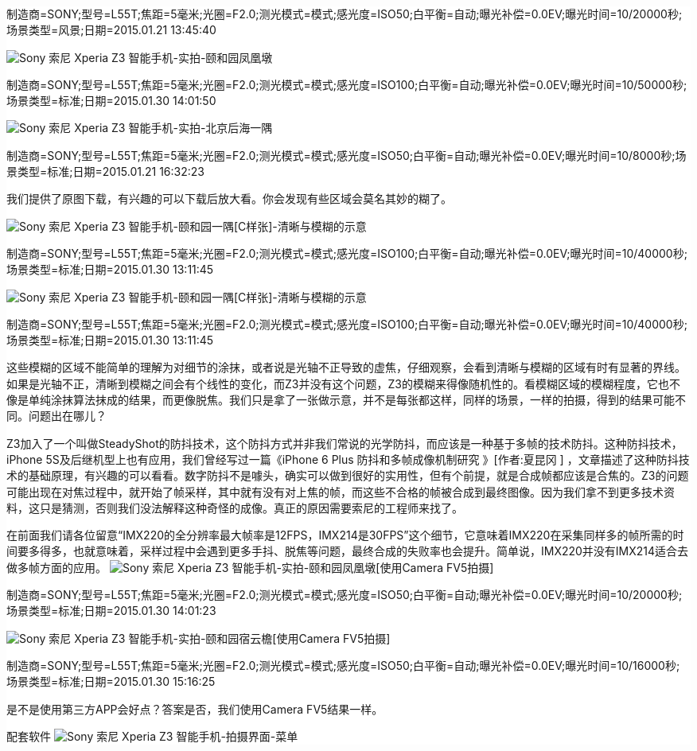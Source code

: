 制造商=SONY;型号=L55T;焦距=5毫米;光圈=F2.0;测光模式=模式;感光度=ISO50;白平衡=自动;曝光补偿=0.0EV;曝光时间=10/20000秒;场景类型=风景;日期=2015.01.21 13:45:40


![Sony 索尼 Xperia Z3 智能手机-实拍-颐和园凤凰墩](https://images.soomal.cc/images/doc/20150203/00049114_01.webp)

制造商=SONY;型号=L55T;焦距=5毫米;光圈=F2.0;测光模式=模式;感光度=ISO100;白平衡=自动;曝光补偿=0.0EV;曝光时间=10/50000秒;场景类型=标准;日期=2015.01.30 14:01:50


![Sony 索尼 Xperia Z3 智能手机-实拍-北京后海一隅](https://images.soomal.cc/images/doc/20150126/00048970_01.webp)

制造商=SONY;型号=L55T;焦距=5毫米;光圈=F2.0;测光模式=模式;感光度=ISO50;白平衡=自动;曝光补偿=0.0EV;曝光时间=10/8000秒;场景类型=标准;日期=2015.01.21 16:32:23


我们提供了原图下载，有兴趣的可以下载后放大看。你会发现有些区域会莫名其妙的糊了。

![Sony 索尼 Xperia Z3 智能手机-颐和园一隅[C样张]-清晰与模糊的示意](https://images.soomal.cc/images/doc/20150204/00049130.webp)

制造商=SONY;型号=L55T;焦距=5毫米;光圈=F2.0;测光模式=模式;感光度=ISO100;白平衡=自动;曝光补偿=0.0EV;曝光时间=10/40000秒;场景类型=标准;日期=2015.01.30 13:11:45


![Sony 索尼 Xperia Z3 智能手机-颐和园一隅[C样张]-清晰与模糊的示意](https://images.soomal.cc/images/doc/20150204/00049131.webp)

制造商=SONY;型号=L55T;焦距=5毫米;光圈=F2.0;测光模式=模式;感光度=ISO100;白平衡=自动;曝光补偿=0.0EV;曝光时间=10/40000秒;场景类型=标准;日期=2015.01.30 13:11:45


这些模糊的区域不能简单的理解为对细节的涂抹，或者说是光轴不正导致的虚焦，仔细观察，会看到清晰与模糊的区域有时有显著的界线。如果是光轴不正，清晰到模糊之间会有个线性的变化，而Z3并没有这个问题，Z3的模糊来得像随机性的。看模糊区域的模糊程度，它也不像是单纯涂抹算法抹成的结果，而更像脱焦。我们只是拿了一张做示意，并不是每张都这样，同样的场景，一样的拍摄，得到的结果可能不同。问题出在哪儿？

Z3加入了一个叫做SteadyShot的防抖技术，这个防抖方式并非我们常说的光学防抖，而应该是一种基于多帧的技术防抖。这种防抖技术，iPhone 5S及后继机型上也有应用，我们曾经写过一篇《iPhone 6 Plus 防抖和多帧成像机制研究 》[作者:夏昆冈 ]
，文章描述了这种防抖技术的基础原理，有兴趣的可以看看。数字防抖不是噱头，确实可以做到很好的实用性，但有个前提，就是合成帧都应该是合焦的。Z3的问题可能出现在对焦过程中，就开始了帧采样，其中就有没有对上焦的帧，而这些不合格的帧被合成到最终图像。因为我们拿不到更多技术资料，这只是猜测，否则我们没法解释这种奇怪的成像。真正的原因需要索尼的工程师来找了。

在前面我们请各位留意“IMX220的全分辨率最大帧率是12FPS，IMX214是30FPS”这个细节，它意味着IMX220在采集同样多的帧所需的时间要多得多，也就意味着，采样过程中会遇到更多手抖、脱焦等问题，最终合成的失败率也会提升。简单说，IMX220并没有IMX214适合去做多帧方面的应用。
![Sony 索尼 Xperia Z3 智能手机-实拍-颐和园凤凰墩[使用Camera FV5拍摄]](https://images.soomal.cc/images/doc/20150204/00049132_01.webp)

制造商=SONY;型号=L55T;焦距=5毫米;光圈=F2.0;测光模式=模式;感光度=ISO50;白平衡=自动;曝光补偿=0.0EV;曝光时间=10/20000秒;场景类型=标准;日期=2015.01.30 14:01:23


![Sony 索尼 Xperia Z3 智能手机-实拍-颐和园宿云檐[使用Camera FV5拍摄]](https://images.soomal.cc/images/doc/20150204/00049133_01.webp)

制造商=SONY;型号=L55T;焦距=5毫米;光圈=F2.0;测光模式=模式;感光度=ISO50;白平衡=自动;曝光补偿=0.0EV;曝光时间=10/16000秒;场景类型=标准;日期=2015.01.30 15:16:25


是不是使用第三方APP会好点？答案是否，我们使用Camera FV5结果一样。

配套软件
![Sony 索尼 Xperia Z3 智能手机-拍摄界面-菜单](https://images.soomal.cc/images/doc/20150205/00049169_01.webp)



